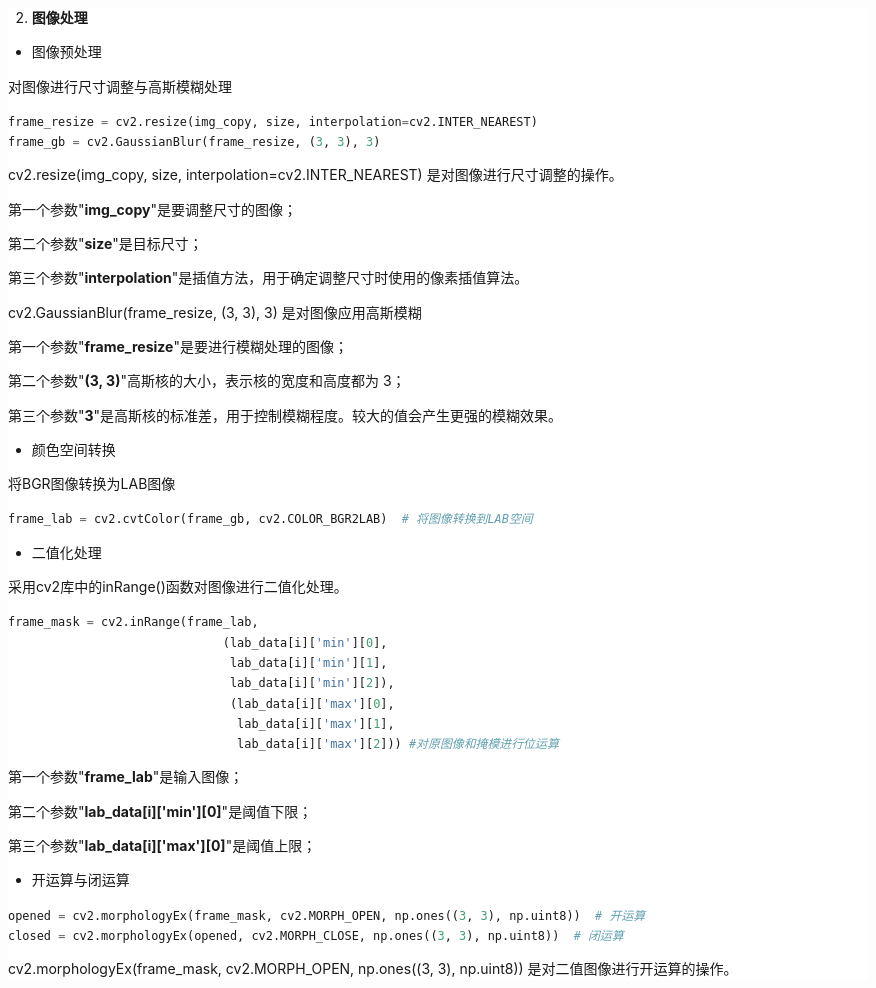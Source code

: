 2. **图像处理**

- 图像预处理

对图像进行尺寸调整与高斯模糊处理

```python
frame_resize = cv2.resize(img_copy, size, interpolation=cv2.INTER_NEAREST)
frame_gb = cv2.GaussianBlur(frame_resize, (3, 3), 3)
```

cv2.resize(img_copy, size, interpolation=cv2.INTER_NEAREST) 是对图像进行尺寸调整的操作。

第一个参数"**img_copy**"是要调整尺寸的图像；

第二个参数"**size**"是目标尺寸；

第三个参数"**interpolation**"是插值方法，用于确定调整尺寸时使用的像素插值算法。

cv2.GaussianBlur(frame_resize, (3, 3), 3) 是对图像应用高斯模糊

第一个参数"**frame_resize**"是要进行模糊处理的图像；

第二个参数"**(3, 3)**"高斯核的大小，表示核的宽度和高度都为 3；

第三个参数"**3**"是高斯核的标准差，用于控制模糊程度。较大的值会产生更强的模糊效果。

- 颜色空间转换

将BGR图像转换为LAB图像

```python
frame_lab = cv2.cvtColor(frame_gb, cv2.COLOR_BGR2LAB)  # 将图像转换到LAB空间
```

- 二值化处理

采用cv2库中的inRange()函数对图像进行二值化处理。

```python
frame_mask = cv2.inRange(frame_lab,
                              (lab_data[i]['min'][0],
                               lab_data[i]['min'][1],
                               lab_data[i]['min'][2]),
                               (lab_data[i]['max'][0],
                                lab_data[i]['max'][1],
                                lab_data[i]['max'][2])) #对原图像和掩模进行位运算
```

第一个参数"**frame_lab**"是输入图像；

第二个参数"**lab_data\[i\]\['min'\]\[0\]**"是阈值下限；

第三个参数"**lab_data\[i\]\['max'\]\[0\]**"是阈值上限；

- 开运算与闭运算

```python
opened = cv2.morphologyEx(frame_mask, cv2.MORPH_OPEN, np.ones((3, 3), np.uint8))  # 开运算
closed = cv2.morphologyEx(opened, cv2.MORPH_CLOSE, np.ones((3, 3), np.uint8))  # 闭运算
```

cv2.morphologyEx(frame_mask, cv2.MORPH_OPEN, np.ones((3, 3), np.uint8)) 是对二值图像进行开运算的操作。

